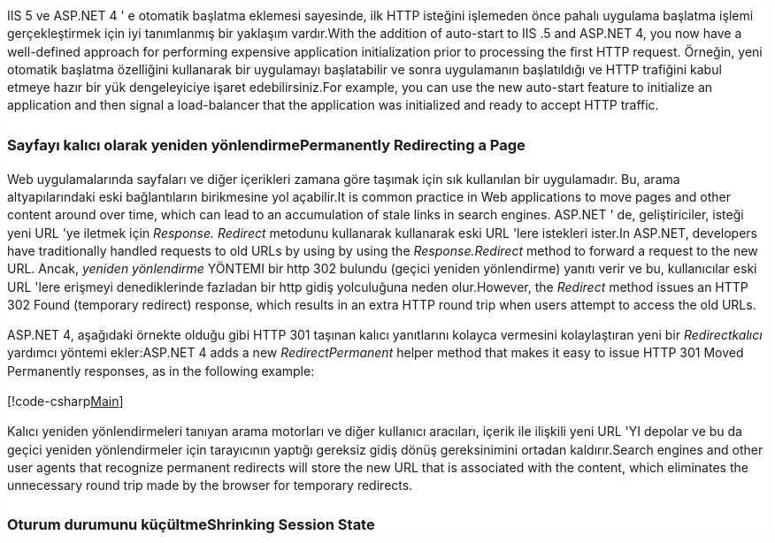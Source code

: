 <span data-ttu-id="67e1b-213">IIS 5 ve ASP.NET 4 ' e otomatik başlatma eklemesi sayesinde, ilk HTTP isteğini işlemeden önce pahalı uygulama başlatma işlemi gerçekleştirmek için iyi tanımlanmış bir yaklaşım vardır.</span><span class="sxs-lookup"><span data-stu-id="67e1b-213">With the addition of auto-start to IIS .5 and ASP.NET 4, you now have a well-defined approach for performing expensive application initialization prior to processing the first HTTP request.</span></span> <span data-ttu-id="67e1b-214">Örneğin, yeni otomatik başlatma özelliğini kullanarak bir uygulamayı başlatabilir ve sonra uygulamanın başlatıldığı ve HTTP trafiğini kabul etmeye hazır bir yük dengeleyiciye işaret edebilirsiniz.</span><span class="sxs-lookup"><span data-stu-id="67e1b-214">For example, you can use the new auto-start feature to initialize an application and then signal a load-balancer that the application was initialized and ready to accept HTTP traffic.</span></span>

<a id="0.2__Toc224729021"></a><a id="0.2__Toc253429242"></a><a id="0.2__Toc243304616"></a>

### <a name="permanently-redirecting-a-page"></a><span data-ttu-id="67e1b-215">Sayfayı kalıcı olarak yeniden yönlendirme</span><span class="sxs-lookup"><span data-stu-id="67e1b-215">Permanently Redirecting a Page</span></span>

<span data-ttu-id="67e1b-216">Web uygulamalarında sayfaları ve diğer içerikleri zamana göre taşımak için sık kullanılan bir uygulamadır. Bu, arama altyapılarındaki eski bağlantıların birikmesine yol açabilir.</span><span class="sxs-lookup"><span data-stu-id="67e1b-216">It is common practice in Web applications to move pages and other content around over time, which can lead to an accumulation of stale links in search engines.</span></span> <span data-ttu-id="67e1b-217">ASP.NET ' de, geliştiriciler, isteği yeni URL 'ye iletmek için *Response. Redirect* metodunu kullanarak kullanarak eski URL 'lere istekleri ister.</span><span class="sxs-lookup"><span data-stu-id="67e1b-217">In ASP.NET, developers have traditionally handled requests to old URLs by using by using the *Response.Redirect* method to forward a request to the new URL.</span></span> <span data-ttu-id="67e1b-218">Ancak, *yeniden yönlendirme* YÖNTEMI bir http 302 bulundu (geçici yeniden yönlendirme) yanıtı verir ve bu, kullanıcılar eski URL 'lere erişmeyi denediklerinde fazladan bir http gidiş yolculuğuna neden olur.</span><span class="sxs-lookup"><span data-stu-id="67e1b-218">However, the *Redirect* method issues an HTTP 302 Found (temporary redirect) response, which results in an extra HTTP round trip when users attempt to access the old URLs.</span></span>

<span data-ttu-id="67e1b-219">ASP.NET 4, aşağıdaki örnekte olduğu gibi HTTP 301 taşınan kalıcı yanıtlarını kolayca vermesini kolaylaştıran yeni bir *Redirectkalıcı* yardımcı yöntemi ekler:</span><span class="sxs-lookup"><span data-stu-id="67e1b-219">ASP.NET 4 adds a new *RedirectPermanent* helper method that makes it easy to issue HTTP 301 Moved Permanently responses, as in the following example:</span></span>

[!code-csharp[Main](overview/samples/sample8.cs)]

<span data-ttu-id="67e1b-220">Kalıcı yeniden yönlendirmeleri tanıyan arama motorları ve diğer kullanıcı aracıları, içerik ile ilişkili yeni URL 'YI depolar ve bu da geçici yeniden yönlendirmeler için tarayıcının yaptığı gereksiz gidiş dönüş gereksinimini ortadan kaldırır.</span><span class="sxs-lookup"><span data-stu-id="67e1b-220">Search engines and other user agents that recognize permanent redirects will store the new URL that is associated with the content, which eliminates the unnecessary round trip made by the browser for temporary redirects.</span></span>

<a id="0.2__Toc224729022"></a><a id="0.2__Toc253429243"></a><a id="0.2__Toc243304617"></a>

### <a name="shrinking-session-state"></a><span data-ttu-id="67e1b-221">Oturum durumunu küçültme</span><span class="sxs-lookup"><span data-stu-id="67e1b-221">Shrinking Session State</span></span>

